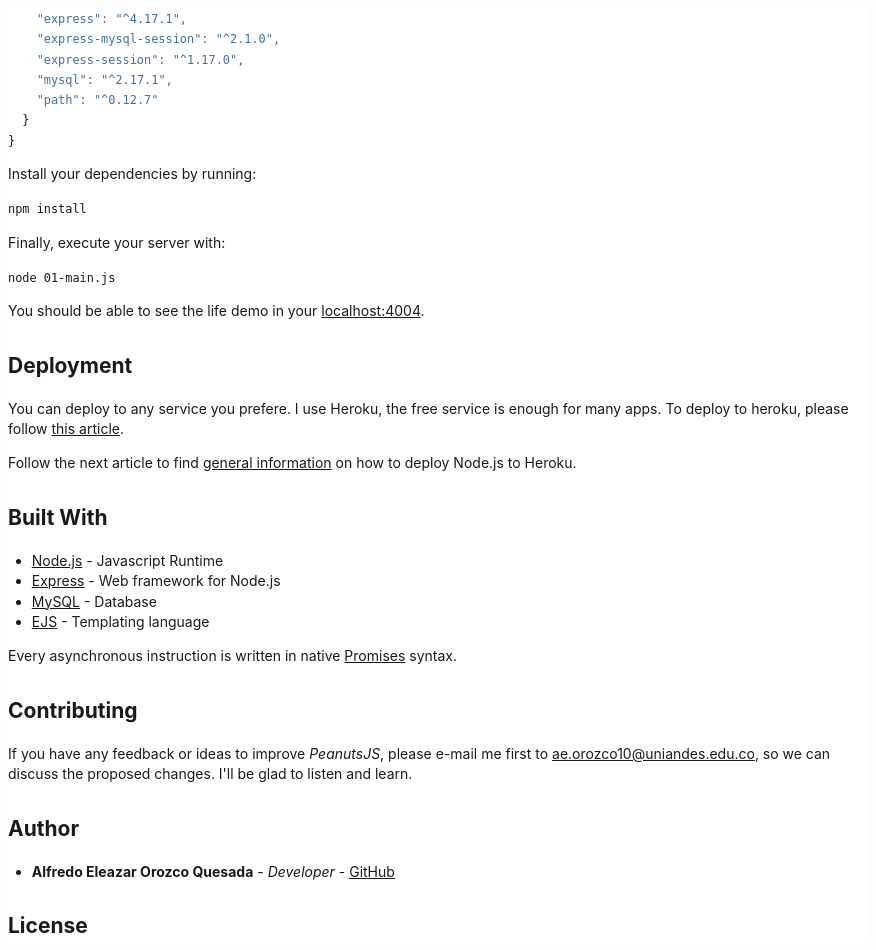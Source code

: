 ```js
    "express": "^4.17.1",
    "express-mysql-session": "^2.1.0",
    "express-session": "^1.17.0",
    "mysql": "^2.17.1",
    "path": "^0.12.7"
  }
}

```

Install your dependencies by running: 

```
npm install
```

Finally, execute your server with:

```
node 01-main.js
```

You should be able to see the life demo in your [localhost:4004](http://localhost:4004/).



## Deployment

You can deploy to any service you prefere. I use Heroku, the free service is enough for many apps. To deploy to heroku, please follow [this article](./04-doc/deployment.md). 

Follow the next article to find [general information](https://devcenter.heroku.com/articles/deploying-nodejs) on how to deploy Node.js to Heroku.

## Built With

* [Node.js](https://nodejs.org/) - Javascript Runtime
* [Express](https://expressjs.com/) - Web framework for Node.js
* [MySQL](https://www.mysql.com/) - Database 
* [EJS](https://ejs.co/) - Templating language

Every asynchronous instruction is written in native [Promises](https://www.promisejs.org/) syntax.

## Contributing


If you have any feedback or ideas to improve *PeanutsJS*, please e-mail me first to ae.orozco10@uniandes.edu.co, so we can discuss the proposed changes. I'll be glad to listen and learn.

## Author

* **Alfredo Eleazar Orozco Quesada** - *Developer* - [GitHub](https://github.com/alorozco22)



## License

